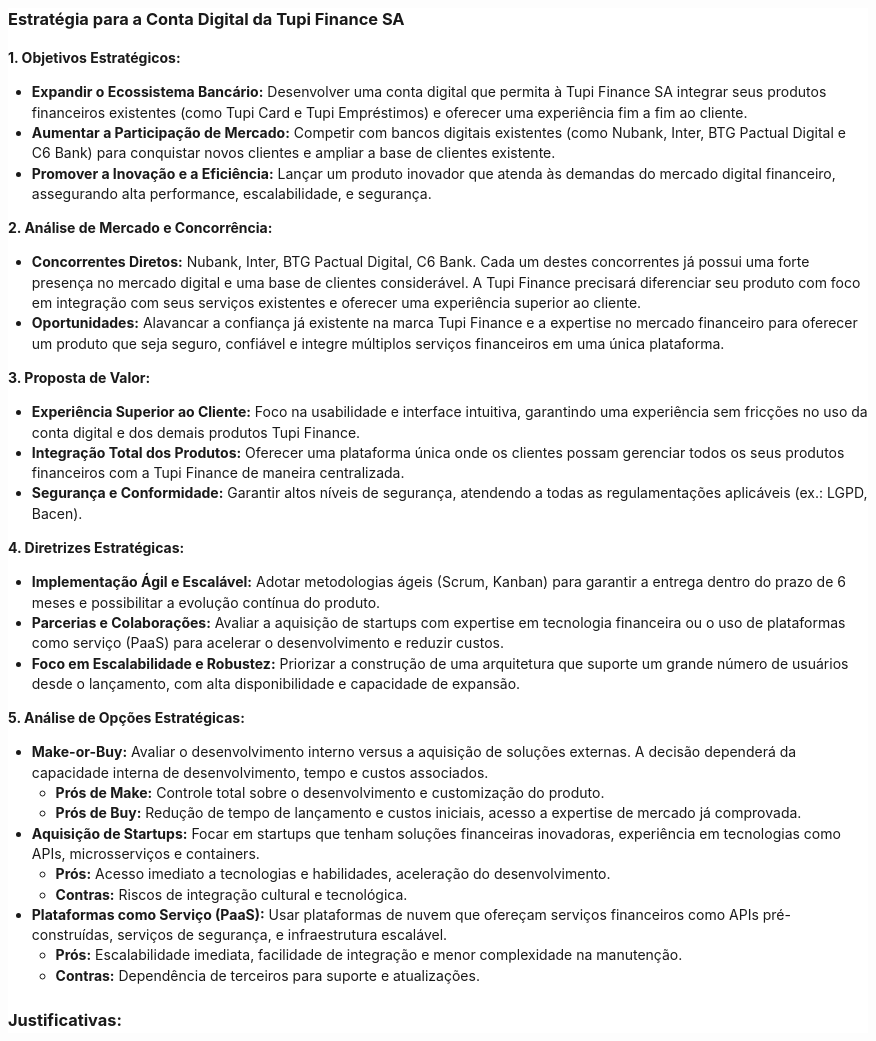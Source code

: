 ### Estratégia para a Conta Digital da Tupi Finance SA

**1. Objetivos Estratégicos:**
- **Expandir o Ecossistema Bancário:** Desenvolver uma conta digital que permita à Tupi Finance SA integrar seus produtos financeiros existentes (como Tupi Card e Tupi Empréstimos) e oferecer uma experiência fim a fim ao cliente.
- **Aumentar a Participação de Mercado:** Competir com bancos digitais existentes (como Nubank, Inter, BTG Pactual Digital e C6 Bank) para conquistar novos clientes e ampliar a base de clientes existente.
- **Promover a Inovação e a Eficiência:** Lançar um produto inovador que atenda às demandas do mercado digital financeiro, assegurando alta performance, escalabilidade, e segurança.

**2. Análise de Mercado e Concorrência:**
- **Concorrentes Diretos:** Nubank, Inter, BTG Pactual Digital, C6 Bank. Cada um destes concorrentes já possui uma forte presença no mercado digital e uma base de clientes considerável. A Tupi Finance precisará diferenciar seu produto com foco em integração com seus serviços existentes e oferecer uma experiência superior ao cliente.
- **Oportunidades:** Alavancar a confiança já existente na marca Tupi Finance e a expertise no mercado financeiro para oferecer um produto que seja seguro, confiável e integre múltiplos serviços financeiros em uma única plataforma.

**3. Proposta de Valor:**
- **Experiência Superior ao Cliente:** Foco na usabilidade e interface intuitiva, garantindo uma experiência sem fricções no uso da conta digital e dos demais produtos Tupi Finance.
- **Integração Total dos Produtos:** Oferecer uma plataforma única onde os clientes possam gerenciar todos os seus produtos financeiros com a Tupi Finance de maneira centralizada.
- **Segurança e Conformidade:** Garantir altos níveis de segurança, atendendo a todas as regulamentações aplicáveis (ex.: LGPD, Bacen).

**4. Diretrizes Estratégicas:**
- **Implementação Ágil e Escalável:** Adotar metodologias ágeis (Scrum, Kanban) para garantir a entrega dentro do prazo de 6 meses e possibilitar a evolução contínua do produto.
- **Parcerias e Colaborações:** Avaliar a aquisição de startups com expertise em tecnologia financeira ou o uso de plataformas como serviço (PaaS) para acelerar o desenvolvimento e reduzir custos.
- **Foco em Escalabilidade e Robustez:** Priorizar a construção de uma arquitetura que suporte um grande número de usuários desde o lançamento, com alta disponibilidade e capacidade de expansão.

**5. Análise de Opções Estratégicas:**
- **Make-or-Buy:** Avaliar o desenvolvimento interno versus a aquisição de soluções externas. A decisão dependerá da capacidade interna de desenvolvimento, tempo e custos associados.
  - **Prós de Make:** Controle total sobre o desenvolvimento e customização do produto.
  - **Prós de Buy:** Redução de tempo de lançamento e custos iniciais, acesso a expertise de mercado já comprovada.
- **Aquisição de Startups:** Focar em startups que tenham soluções financeiras inovadoras, experiência em tecnologias como APIs, microsserviços e containers.
  - **Prós:** Acesso imediato a tecnologias e habilidades, aceleração do desenvolvimento.
  - **Contras:** Riscos de integração cultural e tecnológica.
- **Plataformas como Serviço (PaaS):** Usar plataformas de nuvem que ofereçam serviços financeiros como APIs pré-construídas, serviços de segurança, e infraestrutura escalável.
  - **Prós:** Escalabilidade imediata, facilidade de integração e menor complexidade na manutenção.
  - **Contras:** Dependência de terceiros para suporte e atualizações.

### Justificativas:
